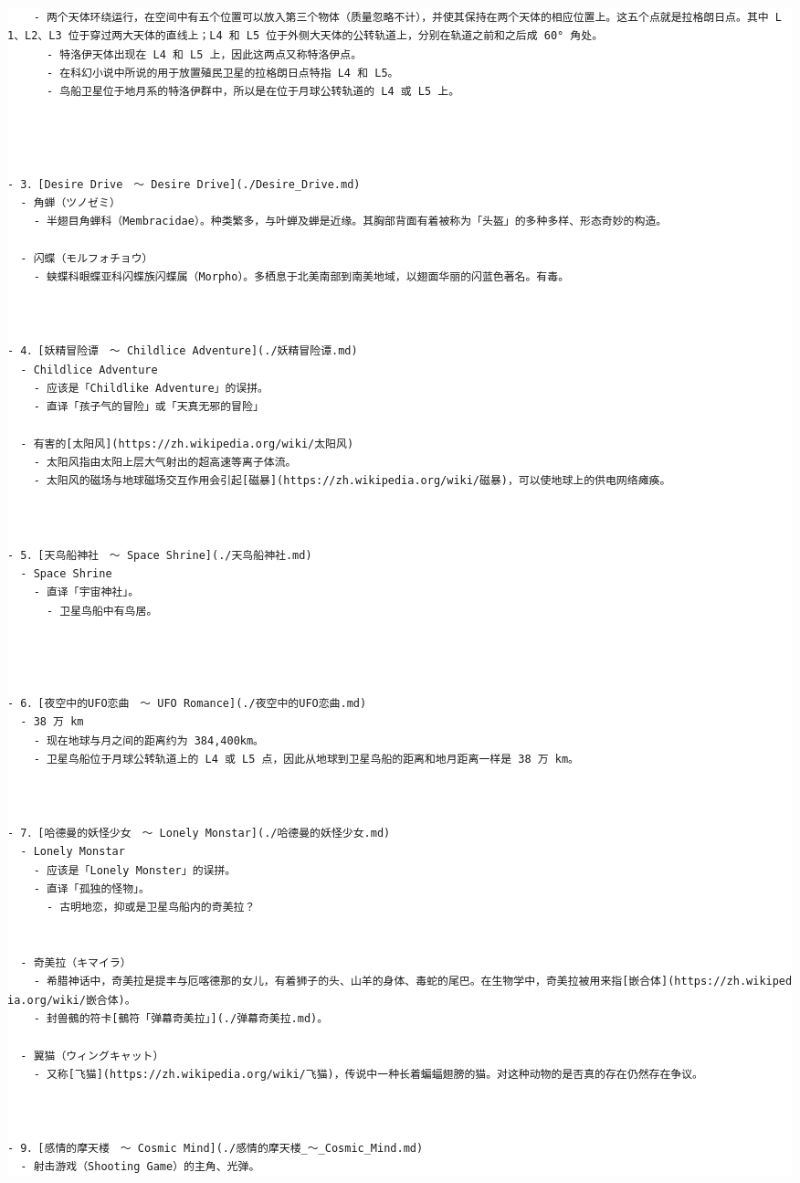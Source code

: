 ```
    - 两个天体环绕运行，在空间中有五个位置可以放入第三个物体（质量忽略不计），并使其保持在两个天体的相应位置上。这五个点就是拉格朗日点。其中 L1、L2、L3 位于穿过两大天体的直线上；L4 和 L5 位于外侧大天体的公转轨道上，分别在轨道之前和之后成 60° 角处。
      - 特洛伊天体出现在 L4 和 L5 上，因此这两点又称特洛伊点。
      - 在科幻小说中所说的用于放置殖民卫星的拉格朗日点特指 L4 和 L5。
      - 鸟船卫星位于地月系的特洛伊群中，所以是在位于月球公转轨道的 L4 或 L5 上。




- 3．[Desire Drive　～ Desire Drive](./Desire_Drive.md)
  - 角蝉（ツノゼミ）
    - 半翅目角蝉科（Membracidae）。种类繁多，与叶蝉及蝉是近缘。其胸部背面有着被称为「头盔」的多种多样、形态奇妙的构造。

  - 闪蝶（モルフォチョウ）
    - 蛱蝶科眼蝶亚科闪蝶族闪蝶属（Morpho）。多栖息于北美南部到南美地域，以翅面华丽的闪蓝色著名。有毒。



- 4．[妖精冒险谭　～ Childlice Adventure](./妖精冒险谭.md)
  - Childlice Adventure
    - 应该是「Childlike Adventure」的误拼。
    - 直译「孩子气的冒险」或「天真无邪的冒险」

  - 有害的[太阳风](https://zh.wikipedia.org/wiki/太阳风)
    - 太阳风指由太阳上层大气射出的超高速等离子体流。
    - 太阳风的磁场与地球磁场交互作用会引起[磁暴](https://zh.wikipedia.org/wiki/磁暴)，可以使地球上的供电网络瘫痪。



- 5．[天鸟船神社　～ Space Shrine](./天鸟船神社.md)
  - Space Shrine
    - 直译「宇宙神社」。
      - 卫星鸟船中有鸟居。




- 6．[夜空中的UFO恋曲　～ UFO Romance](./夜空中的UFO恋曲.md)
  - 38 万 km
    - 现在地球与月之间的距离约为 384,400km。
    - 卫星鸟船位于月球公转轨道上的 L4 或 L5 点，因此从地球到卫星鸟船的距离和地月距离一样是 38 万 km。



- 7．[哈德曼的妖怪少女　～ Lonely Monstar](./哈德曼的妖怪少女.md)
  - Lonely Monstar
    - 应该是「Lonely Monster」的误拼。
    - 直译「孤独的怪物」。
      - 古明地恋，抑或是卫星鸟船内的奇美拉？


  - 奇美拉（キマイラ）
    - 希腊神话中，奇美拉是提丰与厄喀德那的女儿，有着狮子的头、山羊的身体、毒蛇的尾巴。在生物学中，奇美拉被用来指[嵌合体](https://zh.wikipedia.org/wiki/嵌合体)。
    - 封兽鵺的符卡[鵺符「弹幕奇美拉」](./弹幕奇美拉.md)。

  - 翼猫（ウィングキャット）
    - 又称[飞猫](https://zh.wikipedia.org/wiki/飞猫)，传说中一种长着蝙蝠翅膀的猫。对这种动物的是否真的存在仍然存在争议。



- 9．[感情的摩天楼　～ Cosmic Mind](./感情的摩天楼_～_Cosmic_Mind.md)
  - 射击游戏（Shooting Game）的主角、光弹。
```